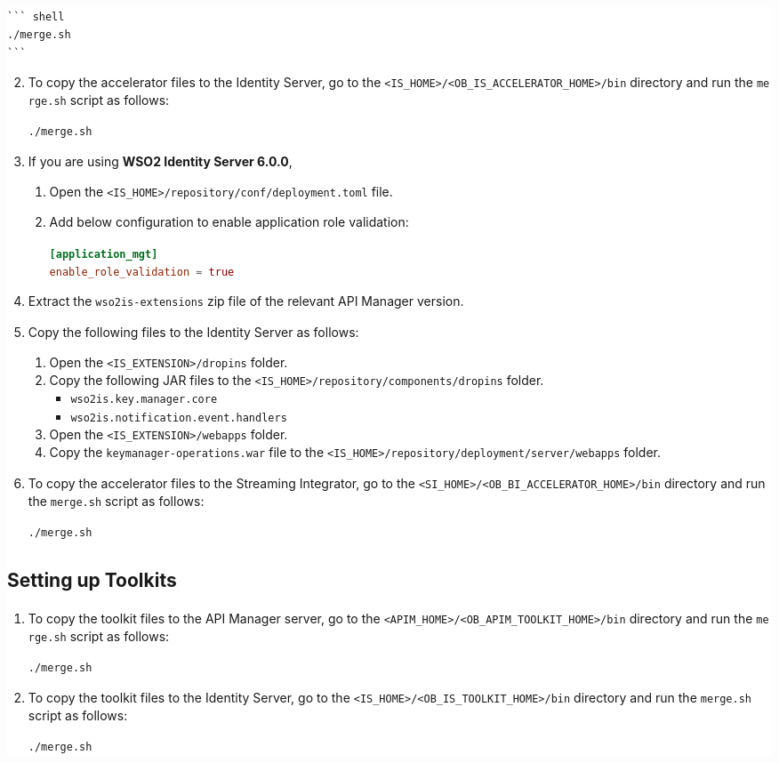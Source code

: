     ``` shell 
    ./merge.sh
    ```
 
2. To copy the accelerator files to the Identity Server, go to the `<IS_HOME>/<OB_IS_ACCELERATOR_HOME>/bin` directory 
and run the `merge.sh` script as follows:
   
    ``` shell 
    ./merge.sh
    ```

3. If you are using **WSO2 Identity Server 6.0.0**,

    1. Open the `<IS_HOME>/repository/conf/deployment.toml` file.
    2. Add below configuration to enable application role validation:
   
        ```toml
        [application_mgt]
        enable_role_validation = true
        ```

4. Extract the `wso2is-extensions` zip file of the relevant API Manager version.

5. Copy the following files to the Identity Server as follows:

    1. Open the `<IS_EXTENSION>/dropins` folder.
    2. Copy the following JAR files to the `<IS_HOME>/repository/components/dropins` folder.
        - `wso2is.key.manager.core`
        - `wso2is.notification.event.handlers`
    3. Open the `<IS_EXTENSION>/webapps` folder.
    4. Copy the `keymanager-operations.war` file to the `<IS_HOME>/repository/deployment/server/webapps` folder.
      
6. To copy the accelerator files to the Streaming Integrator, go to the `<SI_HOME>/<OB_BI_ACCELERATOR_HOME>/bin` 
directory and run the `merge.sh` script as follows:

    ``` shell 
    ./merge.sh
    ``` 

## Setting up Toolkits

1. To copy the toolkit files to the API Manager server, go to the `<APIM_HOME>/<OB_APIM_TOOLKIT_HOME>/bin` 
directory and run the `merge.sh` script as follows:

    ``` shell 
    ./merge.sh
    ```
 
2. To copy the toolkit files to the Identity Server, go to the `<IS_HOME>/<OB_IS_TOOLKIT_HOME>/bin` directory 
and run the `merge.sh` script as follows:
   
    ``` shell 
    ./merge.sh
    ```
